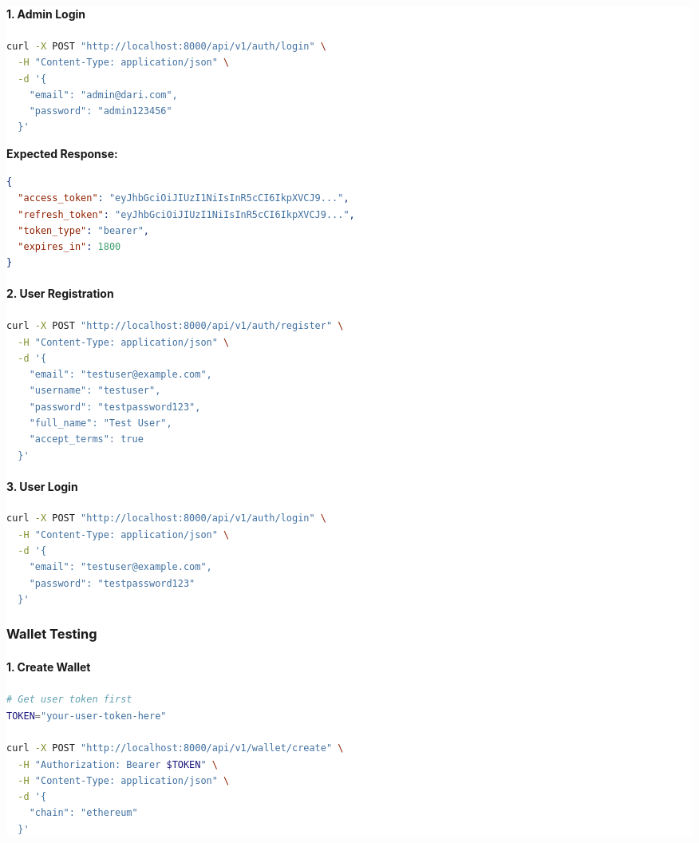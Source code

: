 #### 1. Admin Login
```bash
curl -X POST "http://localhost:8000/api/v1/auth/login" \
  -H "Content-Type: application/json" \
  -d '{
    "email": "admin@dari.com",
    "password": "admin123456"
  }'
```

**Expected Response:**
```json
{
  "access_token": "eyJhbGciOiJIUzI1NiIsInR5cCI6IkpXVCJ9...",
  "refresh_token": "eyJhbGciOiJIUzI1NiIsInR5cCI6IkpXVCJ9...",
  "token_type": "bearer",
  "expires_in": 1800
}
```

#### 2. User Registration
```bash
curl -X POST "http://localhost:8000/api/v1/auth/register" \
  -H "Content-Type: application/json" \
  -d '{
    "email": "testuser@example.com",
    "username": "testuser",
    "password": "testpassword123",
    "full_name": "Test User",
    "accept_terms": true
  }'
```

#### 3. User Login
```bash
curl -X POST "http://localhost:8000/api/v1/auth/login" \
  -H "Content-Type: application/json" \
  -d '{
    "email": "testuser@example.com",
    "password": "testpassword123"
  }'
```

### Wallet Testing

#### 1. Create Wallet
```bash
# Get user token first
TOKEN="your-user-token-here"

curl -X POST "http://localhost:8000/api/v1/wallet/create" \
  -H "Authorization: Bearer $TOKEN" \
  -H "Content-Type: application/json" \
  -d '{
    "chain": "ethereum"
  }'
```
